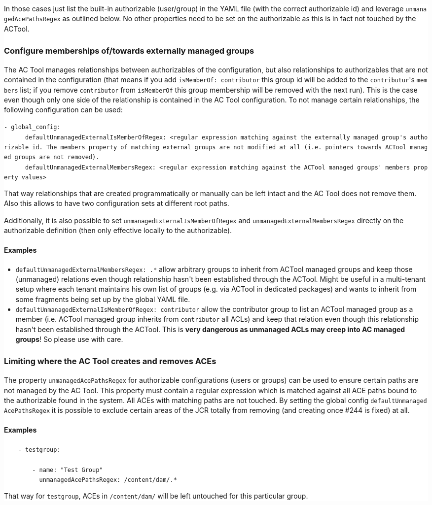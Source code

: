 In those cases just list the built-in authorizable (user/group) in the YAML file (with the correct authorizable id) and leverage `unmanagedAcePathsRegex` as outlined below. No other properties need to be set on the authorizable as this is in fact not touched by the ACTool.

### Configure memberships of/towards externally managed groups

The AC Tool manages relationships between authorizables of the configuration, but also relationships to authorizables that are not contained in the configuration (that means if you add `isMemberOf: contributor` this group id will be added to the `contributur`'s `members` list; if you remove `contributor` from `isMemberOf` this group membership will be removed with the next run). This is the case even though only one side of the relationship is contained in the AC Tool configuration. To not manage certain relationships, the following configuration can be used:

```
- global_config:
      defaultUnmanagedExternalIsMemberOfRegex: <regular expression matching against the externally managed group's authorizable id. The members property of matching external groups are not modified at all (i.e. pointers towards ACTool managed groups are not removed).
      defaultUnmanagedExternalMembersRegex: <regular expression matching against the ACTool managed groups' members property values> 
```

That way relationships that are created programmatically or manually can be left intact and the AC Tool does not remove them. Also this allows to have two configuration sets at different root paths.

Additionally, it is also possible to set `unmanagedExternalIsMemberOfRegex` and `unmanagedExternalMembersRegex` directly on the authorizable definition (then only effective locally to the authorizable).

#### Examples

* `defaultUnmanagedExternalMembersRegex: .*` allow arbitrary groups to inherit from ACTool managed groups and keep those (unmanaged) relations even though relationship hasn't been established through the ACTool. Might be useful in a multi-tenant setup where each tenant maintains his own list of groups (e.g. via ACTool in dedicated packages) and wants to inherit from some fragments being set up by the global YAML file.
* `defaultUnmanagedExternalIsMemberOfRegex: contributor` allow the contributor group to list an ACTool managed group as a member (i.e. ACTool managed group inherits from `contributor` all ACLs) and keep that relation even though this relationship hasn't been established through the ACTool. This is **very dangerous as unmanaged ACLs may creep into AC managed groups**! So please use with care.

### Limiting where the AC Tool creates and removes ACEs

The property `unmanagedAcePathsRegex` for authorizable configurations (users or groups) can be used to ensure certain paths are not managed by the AC Tool. This property must contain a regular expression which is matched against all ACE paths bound to the authorizable found in the system. All ACEs with matching paths are not touched. By setting the global config `defaultUnmanagedAcePathsRegex` it is possible to exclude certain areas of the JCR totally from removing (and creating once #244 is fixed) at all.

#### Examples

```
    - testgroup:

        - name: "Test Group"
          unmanagedAcePathsRegex: /content/dam/.*
```
That way for `testgroup`, ACEs in `/content/dam/` will be left untouched for this particular group. 
